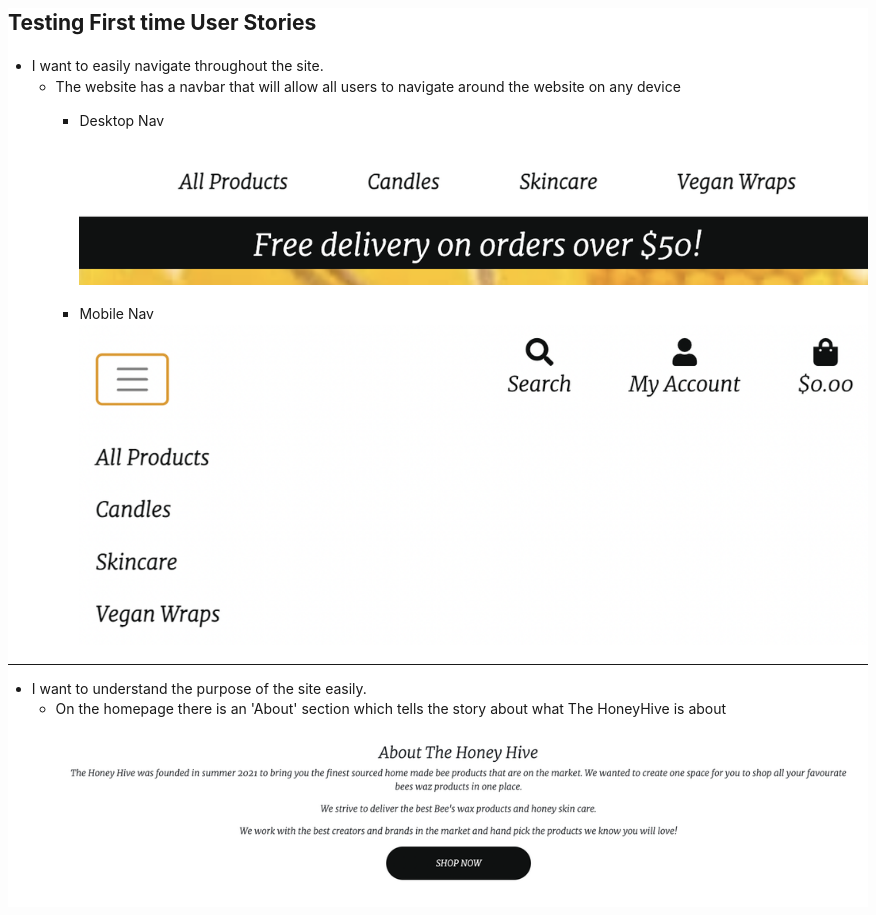 ## **Testing First time User Stories**
 
  * I want to easily navigate throughout the site.
    * The website has a navbar that will allow all users to navigate around the website on any device 
        * Desktop Nav
        ![](readme/assets/testing-images/nav.png)

        * Mobile Nav
        ![](readme/assets/testing-images/nav-mobile.png)

---------------------------------------------------------------------------------------------------------------------------
 * I want to understand the purpose of the site easily.
    * On the homepage there is an 'About' section which tells the story about what The HoneyHive is about 
    ![](readme/assets/testing-images/about.png)
